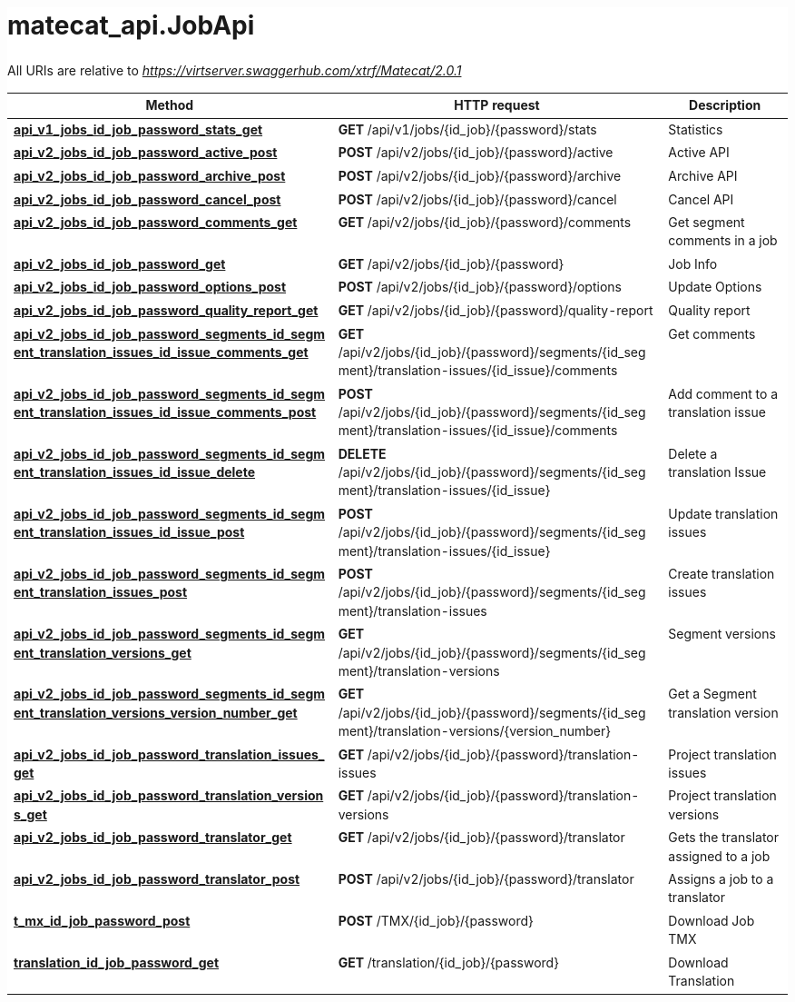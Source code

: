 # matecat_api.JobApi

All URIs are relative to *https://virtserver.swaggerhub.com/xtrf/Matecat/2.0.1*

Method | HTTP request | Description
------------- | ------------- | -------------
[**api_v1_jobs_id_job_password_stats_get**](JobApi.md#api_v1_jobs_id_job_password_stats_get) | **GET** /api/v1/jobs/{id_job}/{password}/stats | Statistics
[**api_v2_jobs_id_job_password_active_post**](JobApi.md#api_v2_jobs_id_job_password_active_post) | **POST** /api/v2/jobs/{id_job}/{password}/active | Active API
[**api_v2_jobs_id_job_password_archive_post**](JobApi.md#api_v2_jobs_id_job_password_archive_post) | **POST** /api/v2/jobs/{id_job}/{password}/archive | Archive API
[**api_v2_jobs_id_job_password_cancel_post**](JobApi.md#api_v2_jobs_id_job_password_cancel_post) | **POST** /api/v2/jobs/{id_job}/{password}/cancel | Cancel API
[**api_v2_jobs_id_job_password_comments_get**](JobApi.md#api_v2_jobs_id_job_password_comments_get) | **GET** /api/v2/jobs/{id_job}/{password}/comments | Get segment comments in a job
[**api_v2_jobs_id_job_password_get**](JobApi.md#api_v2_jobs_id_job_password_get) | **GET** /api/v2/jobs/{id_job}/{password} | Job Info
[**api_v2_jobs_id_job_password_options_post**](JobApi.md#api_v2_jobs_id_job_password_options_post) | **POST** /api/v2/jobs/{id_job}/{password}/options | Update Options
[**api_v2_jobs_id_job_password_quality_report_get**](JobApi.md#api_v2_jobs_id_job_password_quality_report_get) | **GET** /api/v2/jobs/{id_job}/{password}/quality-report | Quality report
[**api_v2_jobs_id_job_password_segments_id_segment_translation_issues_id_issue_comments_get**](JobApi.md#api_v2_jobs_id_job_password_segments_id_segment_translation_issues_id_issue_comments_get) | **GET** /api/v2/jobs/{id_job}/{password}/segments/{id_segment}/translation-issues/{id_issue}/comments | Get comments
[**api_v2_jobs_id_job_password_segments_id_segment_translation_issues_id_issue_comments_post**](JobApi.md#api_v2_jobs_id_job_password_segments_id_segment_translation_issues_id_issue_comments_post) | **POST** /api/v2/jobs/{id_job}/{password}/segments/{id_segment}/translation-issues/{id_issue}/comments | Add comment to a translation issue
[**api_v2_jobs_id_job_password_segments_id_segment_translation_issues_id_issue_delete**](JobApi.md#api_v2_jobs_id_job_password_segments_id_segment_translation_issues_id_issue_delete) | **DELETE** /api/v2/jobs/{id_job}/{password}/segments/{id_segment}/translation-issues/{id_issue} | Delete a translation Issue
[**api_v2_jobs_id_job_password_segments_id_segment_translation_issues_id_issue_post**](JobApi.md#api_v2_jobs_id_job_password_segments_id_segment_translation_issues_id_issue_post) | **POST** /api/v2/jobs/{id_job}/{password}/segments/{id_segment}/translation-issues/{id_issue} | Update translation issues
[**api_v2_jobs_id_job_password_segments_id_segment_translation_issues_post**](JobApi.md#api_v2_jobs_id_job_password_segments_id_segment_translation_issues_post) | **POST** /api/v2/jobs/{id_job}/{password}/segments/{id_segment}/translation-issues | Create translation issues
[**api_v2_jobs_id_job_password_segments_id_segment_translation_versions_get**](JobApi.md#api_v2_jobs_id_job_password_segments_id_segment_translation_versions_get) | **GET** /api/v2/jobs/{id_job}/{password}/segments/{id_segment}/translation-versions | Segment versions
[**api_v2_jobs_id_job_password_segments_id_segment_translation_versions_version_number_get**](JobApi.md#api_v2_jobs_id_job_password_segments_id_segment_translation_versions_version_number_get) | **GET** /api/v2/jobs/{id_job}/{password}/segments/{id_segment}/translation-versions/{version_number} | Get a Segment translation version
[**api_v2_jobs_id_job_password_translation_issues_get**](JobApi.md#api_v2_jobs_id_job_password_translation_issues_get) | **GET** /api/v2/jobs/{id_job}/{password}/translation-issues | Project translation issues
[**api_v2_jobs_id_job_password_translation_versions_get**](JobApi.md#api_v2_jobs_id_job_password_translation_versions_get) | **GET** /api/v2/jobs/{id_job}/{password}/translation-versions | Project translation versions
[**api_v2_jobs_id_job_password_translator_get**](JobApi.md#api_v2_jobs_id_job_password_translator_get) | **GET** /api/v2/jobs/{id_job}/{password}/translator | Gets the translator assigned to a job
[**api_v2_jobs_id_job_password_translator_post**](JobApi.md#api_v2_jobs_id_job_password_translator_post) | **POST** /api/v2/jobs/{id_job}/{password}/translator | Assigns a job to a translator
[**t_mx_id_job_password_post**](JobApi.md#t_mx_id_job_password_post) | **POST** /TMX/{id_job}/{password} | Download Job TMX
[**translation_id_job_password_get**](JobApi.md#translation_id_job_password_get) | **GET** /translation/{id_job}/{password} | Download Translation
